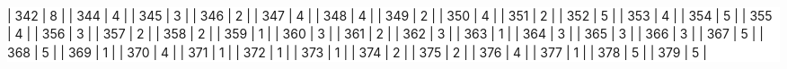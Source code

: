 | 342    |         8 |
| 344    |         4 |
| 345    |         3 |
| 346    |         2 |
| 347    |         4 |
| 348    |         4 |
| 349    |         2 |
| 350    |         4 |
| 351    |         2 |
| 352    |         5 |
| 353    |         4 |
| 354    |         5 |
| 355    |         4 |
| 356    |         3 |
| 357    |         2 |
| 358    |         2 |
| 359    |         1 |
| 360    |         3 |
| 361    |         2 |
| 362    |         3 |
| 363    |         1 |
| 364    |         3 |
| 365    |         3 |
| 366    |         3 |
| 367    |         5 |
| 368    |         5 |
| 369    |         1 |
| 370    |         4 |
| 371    |         1 |
| 372    |         1 |
| 373    |         1 |
| 374    |         2 |
| 375    |         2 |
| 376    |         4 |
| 377    |         1 |
| 378    |         5 |
| 379    |         5 |